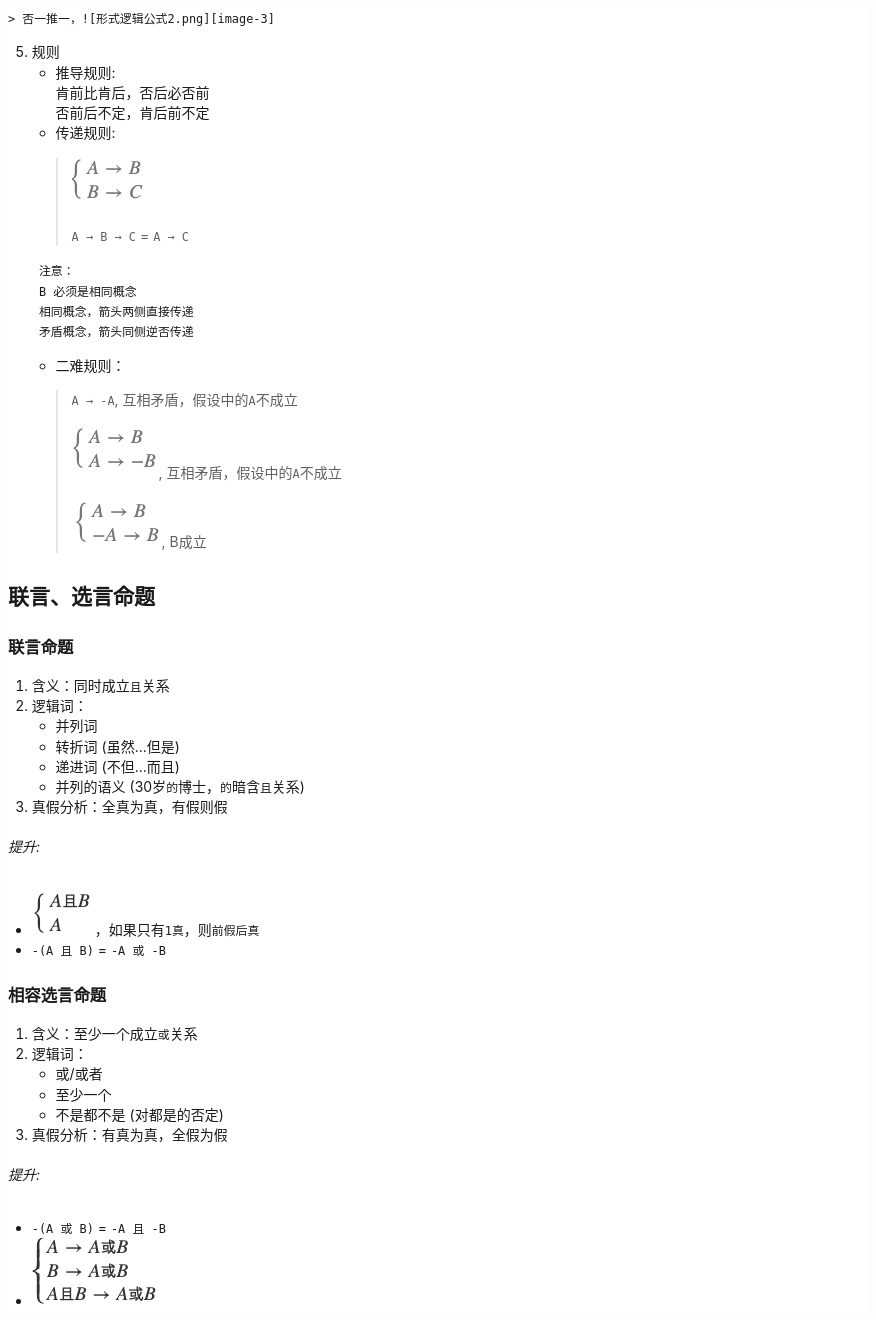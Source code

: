 	> 否一推一，![形式逻辑公式2.png][image-3]
5. 规则
	- 推导规则:  
		肯前比肯后，否后必否前  
		否前后不定，肯后前不定
	- 传递规则: 
	> ![形式逻辑公式3.png][image-4]
	>
	> `A → B → C` = `A → C`  
	> 
		注意：
		B 必须是相同概念
		相同概念，箭头两侧直接传递
		矛盾概念，箭头同侧逆否传递
	- 二难规则：  
	> `A → -A`, 互相矛盾，假设中的`A`不成立
	>
	> ![形式逻辑公式4.png][image-5], 互相矛盾，假设中的`A`不成立
	>
	> ![形式逻辑公式5.png][image-6], B成立

## <a name="4">联言、选言命题</a><a style="float:right;text-decoration:none;" href="#index"></a>
### <a name="5">联言命题</a><a style="float:right;text-decoration:none;" href="#index"></a>
1. 含义：同时成立`且`关系
2. 逻辑词：
	- 并列词
	- 转折词 (虽然...但是)
	- 递进词 (不但...而且)
	- 并列的语义 (30岁`的`博士，`的`暗含`且`关系)
3. 真假分析：全真为真，有假则假

###### 提升:
* ![形式逻辑公式6.png][image-7] ，如果只有`1真`，则`前假后真`
* `-(A 且 B)` = `-A 或 -B`

### <a name="6">相容选言命题</a><a style="float:right;text-decoration:none;" href="#index"></a>
1. 含义：至少一个成立`或`关系
2. 逻辑词：
	- 或/或者
	- 至少一个
	- 不是都不是 (对都是的否定)
3. 真假分析：有真为真，全假为假

###### 提升:
* `-(A 或 B)` = `-A 且 -B`
* ![形式逻辑公式7.png][image-8]


[image-1]:	../images/直言命题关系图.png
[image-2]: ../images/形式逻辑公式1.png
[image-3]: ../images/形式逻辑公式2.png
[image-4]: ../images/形式逻辑公式3.png
[image-5]: ../images/形式逻辑公式4.png
[image-6]: ../images/形式逻辑公式5.png
[image-7]: ../images/形式逻辑公式6.png
[image-8]: ../images/形式逻辑公式7.png
[image-9]: ../images/形式逻辑公式8.png
[image-10]: ../images/形式逻辑公式9.png
[image-11]: ../images/形式逻辑公式10.png